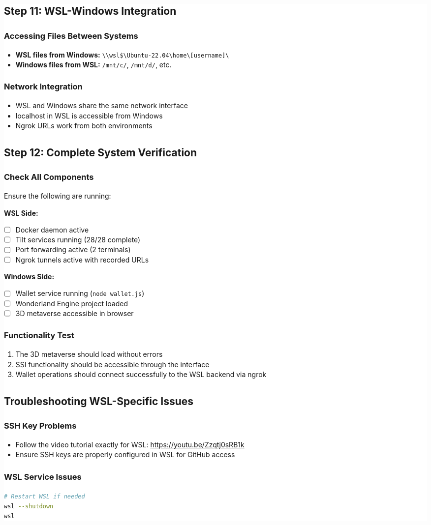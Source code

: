 ## Step 11: WSL-Windows Integration

### Accessing Files Between Systems

* **WSL files from Windows:** `\\wsl$\Ubuntu-22.04\home\[username]\`
* **Windows files from WSL:** `/mnt/c/`, `/mnt/d/`, etc.

### Network Integration

* WSL and Windows share the same network interface
* localhost in WSL is accessible from Windows
* Ngrok URLs work from both environments

## Step 12: Complete System Verification

### Check All Components

Ensure the following are running:

**WSL Side:**

* [ ] Docker daemon active
* [ ] Tilt services running (28/28 complete)
* [ ] Port forwarding active (2 terminals)
* [ ] Ngrok tunnels active with recorded URLs

**Windows Side:**

* [ ] Wallet service running (`node wallet.js`)
* [ ] Wonderland Engine project loaded
* [ ] 3D metaverse accessible in browser

### Functionality Test

1. The 3D metaverse should load without errors
2. SSI functionality should be accessible through the interface
3. Wallet operations should connect successfully to the WSL backend via ngrok

## Troubleshooting WSL-Specific Issues

### SSH Key Problems

* Follow the video tutorial exactly for WSL: https://youtu.be/Zzqtj0sRB1k
* Ensure SSH keys are properly configured in WSL for GitHub access

### WSL Service Issues

```bash
# Restart WSL if needed
wsl --shutdown
wsl
```
